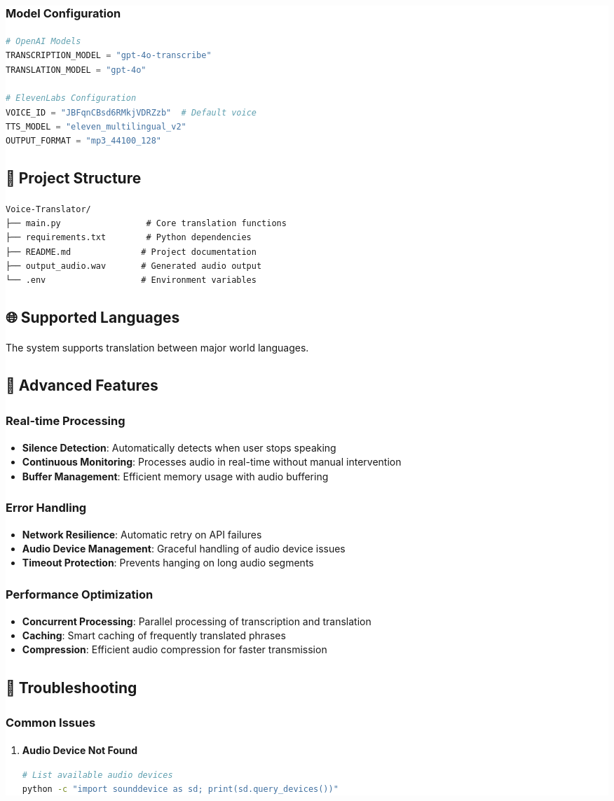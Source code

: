 ### Model Configuration
```python
# OpenAI Models
TRANSCRIPTION_MODEL = "gpt-4o-transcribe"
TRANSLATION_MODEL = "gpt-4o"

# ElevenLabs Configuration
VOICE_ID = "JBFqnCBsd6RMkjVDRZzb"  # Default voice
TTS_MODEL = "eleven_multilingual_v2"
OUTPUT_FORMAT = "mp3_44100_128"
```

## 📁 Project Structure

```
Voice-Translator/
├── main.py                 # Core translation functions
├── requirements.txt        # Python dependencies
├── README.md              # Project documentation
├── output_audio.wav       # Generated audio output
└── .env                   # Environment variables
```

## 🌐 Supported Languages

The system supports translation between major world languages.

## 🔧 Advanced Features

### Real-time Processing
- **Silence Detection**: Automatically detects when user stops speaking
- **Continuous Monitoring**: Processes audio in real-time without manual intervention
- **Buffer Management**: Efficient memory usage with audio buffering

### Error Handling
- **Network Resilience**: Automatic retry on API failures
- **Audio Device Management**: Graceful handling of audio device issues
- **Timeout Protection**: Prevents hanging on long audio segments

### Performance Optimization
- **Concurrent Processing**: Parallel processing of transcription and translation
- **Caching**: Smart caching of frequently translated phrases
- **Compression**: Efficient audio compression for faster transmission

## 🐛 Troubleshooting

### Common Issues

1. **Audio Device Not Found**
   ```bash
   # List available audio devices
   python -c "import sounddevice as sd; print(sd.query_devices())"
   ```
